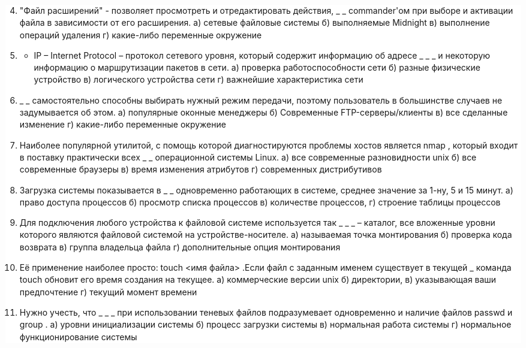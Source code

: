 
4. "Файл расширений"  - позволяет просмотреть и отредактировать  действия, _ _ commander'ом  при выборе и активации файла в  зависимости от его расширения. 
    а) сетевые файловые системы 
    б) выполняемые Midnight 
    в) выполнение операций удаления 
    г) какие-либо переменные окружение 


5. - IP – Internet  Protocol – протокол сетевого уровня,  который содержит информацию об адресе  _ _ _ и некоторую  информацию о маршрутизации пакетов  в сети. 
    а) проверка работоспособности сети 
    б) разные физические устройство 
    в) логического устройства сети 
    г) важнейшие характеристика сети 


6. _ _  самостоятельно способны выбирать  нужный режим передачи, поэтому  пользователь в большинстве случаев  не задумывается об этом. 
    а) популярные оконные менеджеры 
    б) Современные FTP-серверы/клиенты 
    в) все сделанные изменение 
    г) какие-либо переменные окружение 


7. Наиболее популярной  утилитой, с помощь которой диагностируются  проблемы хостов является nmap ,  который входит в поставку практически  всех _ _  операционной системы Linux. 
    а) все современные разновидности unix 
    б) все современные браузеры 
    в) время изменения атрибутов 
    г) современных дистрибутивов 


8. Загрузка системы  показывается в _ _  одновременно работающих в системе,  среднее значение за 1-ну, 5 и 15 минут. 
    а) право доступа процессов 
    б) просмотр списка процессов 
    в) количестве процессов, 
    г) строение таблицы процессов 


9. Для подключения любого устройства  к файловой системе используется так  _ _ _ –  каталог, все вложенные уровни которого  являются файловой системой на  устройстве-носителе. 
    а) называемая точка монтирования 
    б) проверка кода возврата 
    в) группа владельца файла 
    г) дополнительные опция монтирования 


10. Её применение наиболее просто: touch  <имя файла> .Если файл с заданным  именем существует в текущей _  команда touch обновит его время создания  на текущее. 
    а) коммерческие версии unix 
    б) директории, 
    в) указывающая ваши предпочтение 
    г) текущий момент времени 


11. Нужно  учесть, что _ _  _ при использовании теневых  файлов подразумевает одновременно и  наличие файлов passwd и group . 
    а) уровни инициализации системы 
    б) процесс загрузки системы 
    в) нормальная работа системы 
    г) нормальное функционирование системы 
